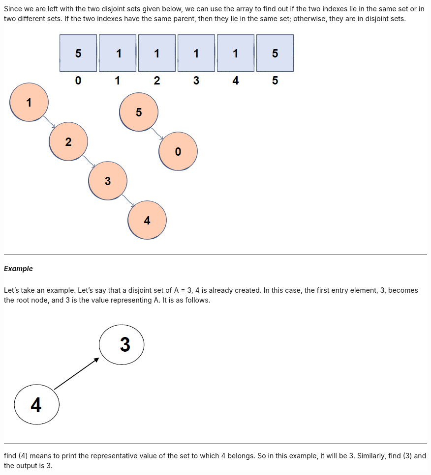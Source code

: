 Since we are left with the two disjoint sets given below, we can use the array to find out if the two indexes lie in the same set or in ​two different sets. If the two indexes have the same parent, then they lie in the same set; otherwise, they are in disjoint sets.

![Disjoint Set - Illustration - Figure 6](images/disjoint_set_illustration_image_6.PNG)
_____________

##### Example
Let’s take an example. Let’s say that a disjoint set of A = 3, 4 is already created. In this case, the first entry element, 3, becomes the root node, and 3 is the value representing A. It is as follows.

![Disjoint Set - Example - Figure 1](images/disjoint_set_example_image_1.png)
_____________

find (4) means to print the representative value of the set to which 4 belongs. So in this example, it will be 3. Similarly, find (3) and the output is 3.
